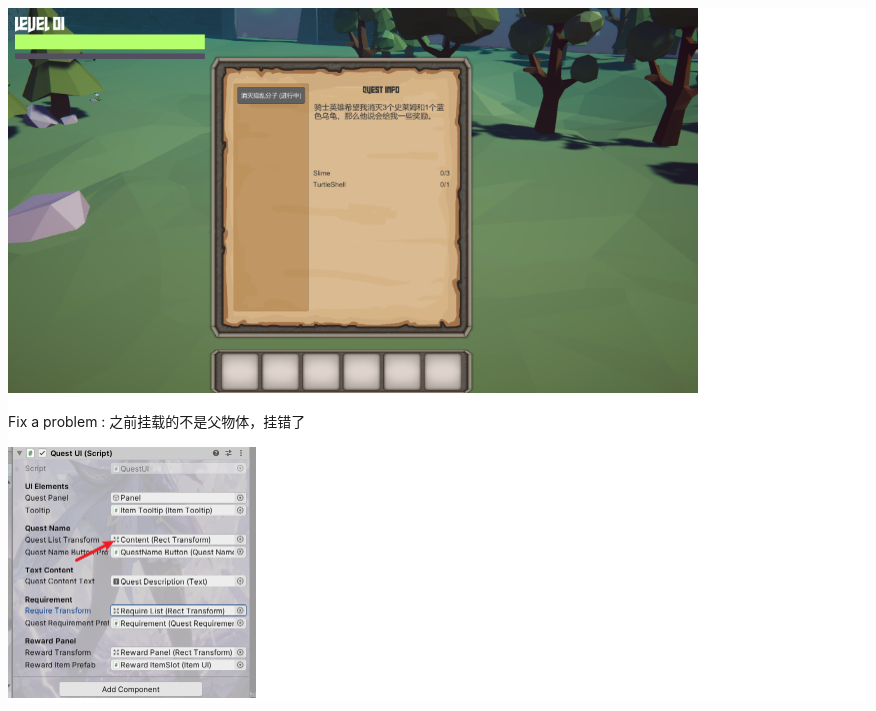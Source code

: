 <img src="./assets/image-20250626091010511.png" alt="image-20250626091010511" style="zoom:70%;" />

Fix a problem : 之前挂载的不是父物体，挂错了

<img src="./assets/image-20250626084445926.png" alt="image-20250626084445926" style="zoom:50%;" />
